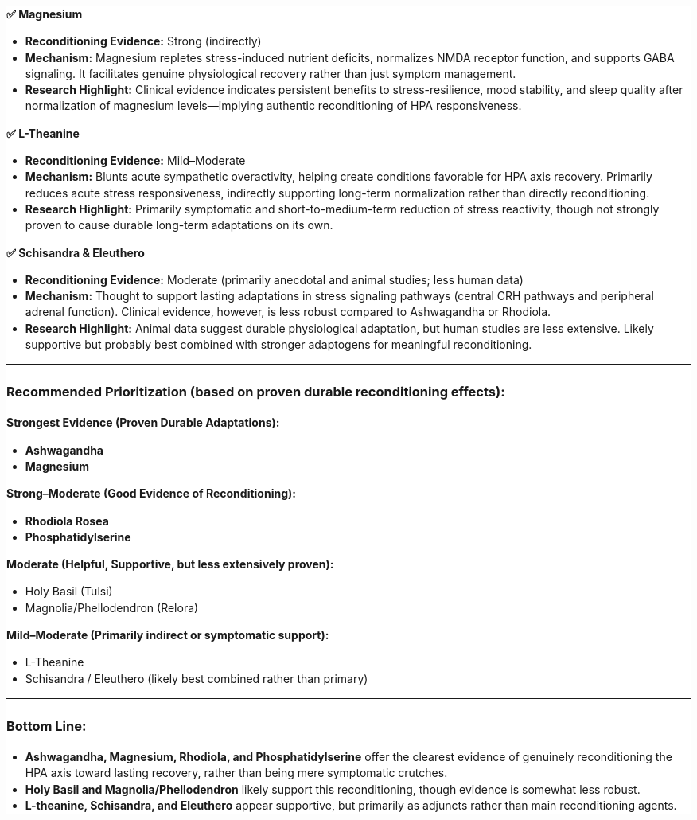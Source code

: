 **✅ Magnesium**
- **Reconditioning Evidence:** Strong (indirectly)
- **Mechanism:** Magnesium repletes stress-induced nutrient deficits, normalizes NMDA receptor function, and supports GABA signaling. It facilitates genuine physiological recovery rather than just symptom management.
- **Research Highlight:** Clinical evidence indicates persistent benefits to stress-resilience, mood stability, and sleep quality after normalization of magnesium levels—implying authentic reconditioning of HPA responsiveness.

**✅ L-Theanine**
- **Reconditioning Evidence:** Mild–Moderate
- **Mechanism:** Blunts acute sympathetic overactivity, helping create conditions favorable for HPA axis recovery. Primarily reduces acute stress responsiveness, indirectly supporting long-term normalization rather than directly reconditioning.
- **Research Highlight:** Primarily symptomatic and short-to-medium-term reduction of stress reactivity, though not strongly proven to cause durable long-term adaptations on its own.

**✅ Schisandra & Eleuthero**
- **Reconditioning Evidence:** Moderate (primarily anecdotal and animal studies; less human data)
- **Mechanism:** Thought to support lasting adaptations in stress signaling pathways (central CRH pathways and peripheral adrenal function). Clinical evidence, however, is less robust compared to Ashwagandha or Rhodiola.
- **Research Highlight:** Animal data suggest durable physiological adaptation, but human studies are less extensive. Likely supportive but probably best combined with stronger adaptogens for meaningful reconditioning.

---

### Recommended Prioritization (based on proven durable reconditioning effects):

**Strongest Evidence (Proven Durable Adaptations):**  
- **Ashwagandha**  
- **Magnesium**

**Strong–Moderate (Good Evidence of Reconditioning):**  
- **Rhodiola Rosea**  
- **Phosphatidylserine**

**Moderate (Helpful, Supportive, but less extensively proven):**  
- Holy Basil (Tulsi)  
- Magnolia/Phellodendron (Relora)

**Mild–Moderate (Primarily indirect or symptomatic support):**  
- L-Theanine  
- Schisandra / Eleuthero (likely best combined rather than primary)

---

### Bottom Line:
- **Ashwagandha, Magnesium, Rhodiola, and Phosphatidylserine** offer the clearest evidence of genuinely reconditioning the HPA axis toward lasting recovery, rather than being mere symptomatic crutches.
- **Holy Basil and Magnolia/Phellodendron** likely support this reconditioning, though evidence is somewhat less robust.
- **L-theanine, Schisandra, and Eleuthero** appear supportive, but primarily as adjuncts rather than main reconditioning agents.
